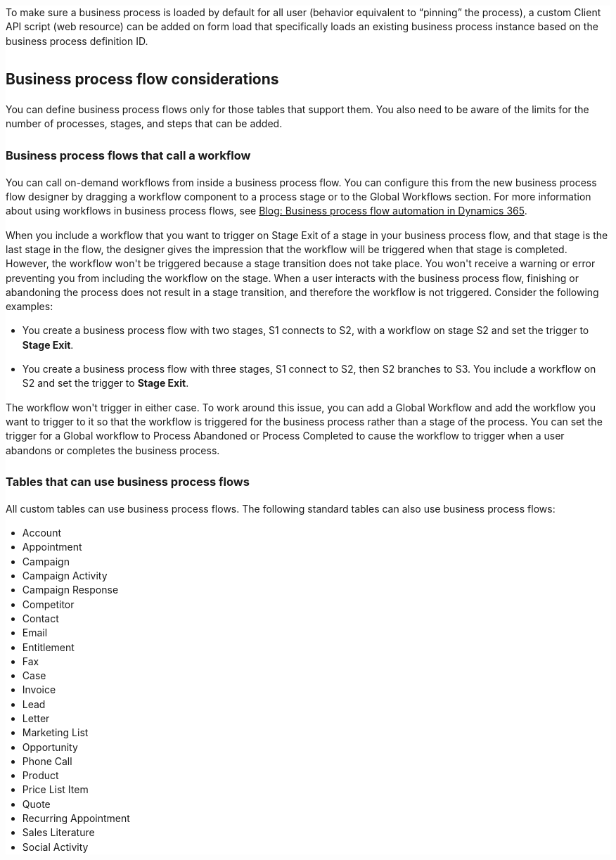  To make sure a business process is loaded by default for all user (behavior equivalent to “pinning” the process), a custom Client API script (web resource) can be added on form load that specifically loads an existing business process instance based on the business process definition ID. 
 
  
<a name="BKMK_Considerations"></a>   
## Business process flow considerations  
 You can define business process flows only for those tables that support them. You also need to be aware of the limits for the number of processes, stages, and steps that can be added.  
  
### Business process flows that call a workflow  
 You can call on-demand workflows from inside a business process flow. You can configure this from the new business process flow designer by dragging a workflow component to a process stage or to the Global Workflows section. For more information about using workflows in business process flows, see [Blog: Business process flow automation in Dynamics 365](https://blogs.msdn.microsoft.com/crm/2017/03/28/business-process-flow-automation-in-dynamics-365/).  
  
 When you include a workflow that you want to trigger on Stage Exit of a stage in your business process flow, and that stage is  the last stage in the flow, the designer gives the impression that the workflow will be triggered when that stage is completed. However, the workflow won't be triggered because a stage transition does not take place. You won't receive a warning or error preventing you from including the workflow on the stage. When a user interacts with the business process flow, finishing or abandoning the process does not result in a stage transition, and therefore the workflow is not triggered. Consider the following examples:  
  
-   You create a business process flow with two stages, S1 connects to  S2, with a workflow on stage S2 and set the trigger to **Stage Exit**.  
  
-   You create a business process flow with three stages, S1 connect to S2, then S2 branches to S3. You include a workflow on S2 and set the trigger to **Stage Exit**.  
  
 The workflow won't trigger in either case. To work around this issue, you can add a Global Workflow and add the workflow you want to trigger to it so that the workflow is triggered for the business process rather than a stage of the process. You can set the trigger for a Global workflow to Process Abandoned or Process Completed to cause the workflow to trigger when a user abandons or completes the business process.  
  
<a name="BKMK_Entities"></a>   
### Tables that can use business process flows  
 All custom tables can use business process flows. The following standard tables can also use business process flows:  
  
-   Account  
-   Appointment  
-   Campaign  
-   Campaign Activity  
-   Campaign Response  
-   Competitor  
-   Contact  
-   Email  
-   Entitlement  
-   Fax  
-   Case  
-   Invoice  
-   Lead  
-   Letter  
-   Marketing List  
-   Opportunity  
-   Phone Call  
-   Product  
-   Price List Item  
-   Quote  
-   Recurring Appointment  
-   Sales Literature  
-   Social Activity  